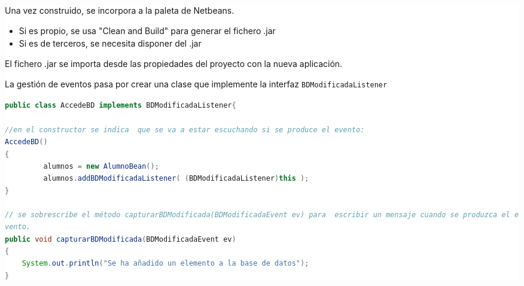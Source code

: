 Una vez construido, se incorpora a la paleta de Netbeans.
- Si es propio, se usa "Clean and Build" para generar el fichero .jar
- Si es de terceros, se necesita disponer del .jar

El fichero .jar se importa desde las propiedades del proyecto con la nueva aplicación. 

La gestión de eventos pasa por crear una clase que implemente la interfaz `BDModificadaListener`

```java
public class AccedeBD implements BDModificadaListener{

//en el constructor se indica  que se va a estar escuchando si se produce el evento:
AccedeBD()
{
         alumnos = new AlumnoBean();
         alumnos.addBDModificadaListener( (BDModificadaListener)this );
}

// se sobrescribe el método capturarBDModificada(BDModificadaEvent ev) para  escribir un mensaje cuando se produzca el evento.
public void capturarBDModificada(BDModificadaEvent ev)
{
    System.out.println("Se ha añadido un elemento a la base de datos");
}
```
